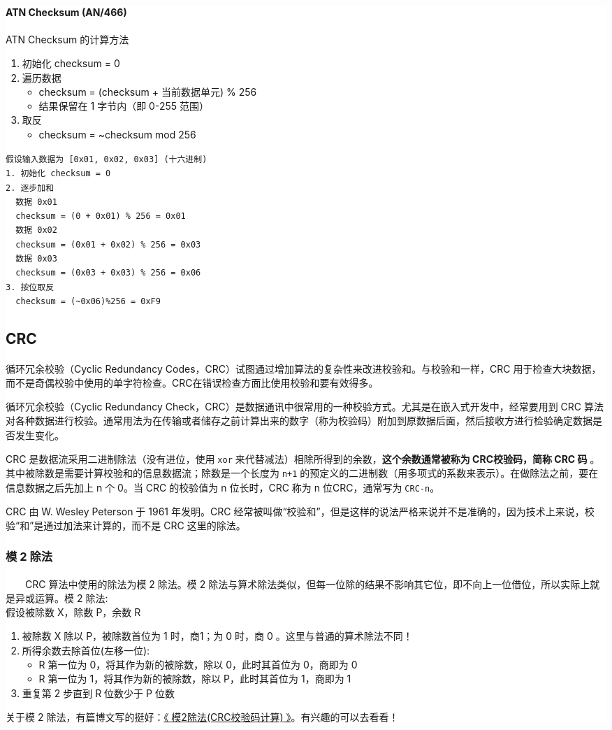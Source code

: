 #### ATN Checksum (AN/466)



ATN Checksum 的计算方法
1. 初始化 checksum = 0
2. 遍历数据
   - checksum = (checksum + 当前数据单元) % 256
   - 结果保留在 1 字节内（即 0-255 范围）
3. 取反
   - checksum = ~checksum mod 256

```txt
假设输入数据为 [0x01, 0x02, 0x03] (十六进制)
1. 初始化 checksum = 0
2. 逐步加和
  数据 0x01
  checksum = (0 + 0x01) % 256 = 0x01
  数据 0x02
  checksum = (0x01 + 0x02) % 256 = 0x03
  数据 0x03
  checksum = (0x03 + 0x03) % 256 = 0x06
3. 按位取反
  checksum = (~0x06)%256 = 0xF9
```


## CRC

循环冗余校验（Cyclic Redundancy Codes，CRC）试图通过增加算法的复杂性来改进校验和。与校验和一样，CRC 用于检查大块数据，而不是奇偶校验中使用的单字符检查。CRC在错误检查方面比使用校验和要有效得多。  

循环冗余校验（Cyclic Redundancy Check，CRC）是数据通讯中很常用的一种校验方式。尤其是在嵌入式开发中，经常要用到 CRC 算法对各种数据进行校验。通常用法为在传输或者储存之前计算出来的数字（称为校验码）附加到原数据后面，然后接收方进行检验确定数据是否发生变化。  

CRC 是数据流采用二进制除法（没有进位，使用 `xor` 来代替减法）相除所得到的余数，**这个余数通常被称为 CRC校验码，简称 CRC 码** 。其中被除数是需要计算校验和的信息数据流；除数是一个长度为 `n+1` 的预定义的二进制数（用多项式的系数来表示）。在做除法之前，要在信息数据之后先加上 n 个 0。当 CRC 的校验值为 n 位长时，CRC 称为 n 位CRC，通常写为 `CRC-n`。  

CRC 由 W. Wesley Peterson 于 1961 年发明。CRC 经常被叫做“校验和”，但是这样的说法严格来说并不是准确的，因为技术上来说，校验“和”是通过加法来计算的，而不是 CRC 这里的除法。

### 模 2 除法

  CRC 算法中使用的除法为模 2 除法。模 2 除法与算术除法类似，但每一位除的结果不影响其它位，即不向上一位借位，所以实际上就是异或运算。模 2 除法:  
假设被除数 X，除数 P，余数 R

1. 被除数 X 除以 P，被除数首位为 1 时，商1；为 0 时，商 0 。这里与普通的算术除法不同！
2. 所得余数去除首位(左移一位):
    - R 第一位为 0，将其作为新的被除数，除以 0，此时其首位为 0，商即为 0
    - R 第一位为 1，将其作为新的被除数，除以 P，此时其首位为 1，商即为 1
3. 重复第 2 步直到 R 位数少于 P 位数

关于模 2 除法，有篇博文写的挺好：[《 模2除法(CRC校验码计算) 》](https://blog.csdn.net/qq_33411687/article/details/82593466)。有兴趣的可以去看看！
